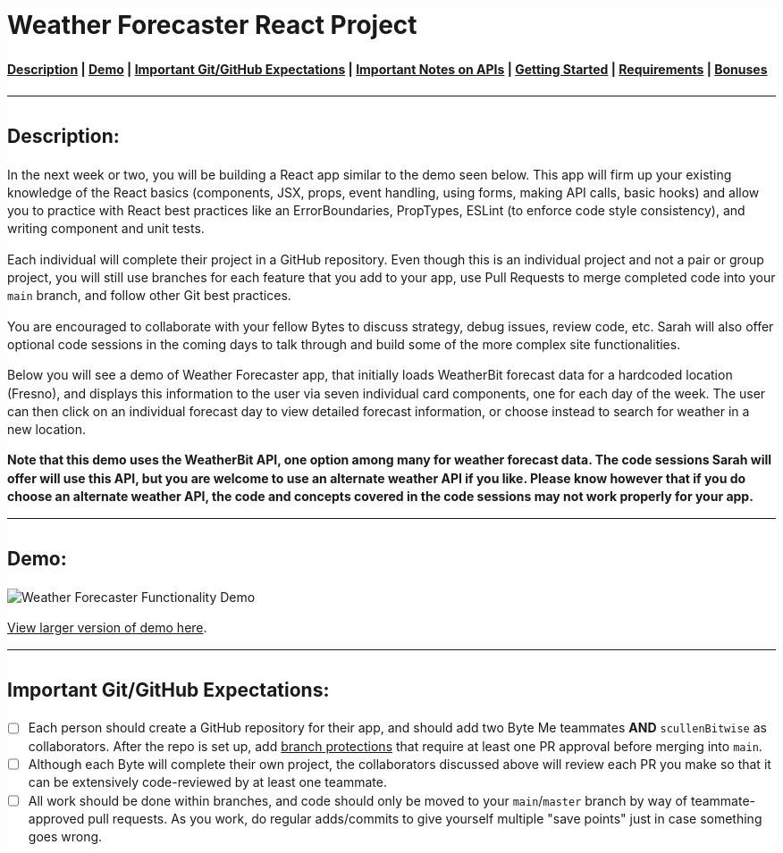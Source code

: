 # Weather Forecaster React Project

#### [Description](#description) | [Demo](#demo) | [Important Git/GitHub Expectations](#important-gitgithub-expectations) | [Important Notes on APIs](#important-notes-on-apis) | [Getting Started](#getting-started) | [Requirements](#requirements) | [Bonuses](#bonuses)

---------

## Description:
In the next week or two, you will be building a React app similar to the demo seen below. This app will firm up your existing knowledge of the React basics (components, JSX, props, event handling, using forms, making API calls, basic hooks) and allow you to practice with React best practices like an ErrorBoundaries, PropTypes, ESLint (to enforce code style consistency), and writing component and unit tests.

Each individual will complete their project in a GitHub repository. Even though this is an individual project and not a pair or group project, you will still use branches for each feature that you add to your app, use Pull Requests to merge completed code into your `main` branch, and follow other Git best practices. 

You are encouraged to collaborate with your fellow Bytes to discuss strategy, debug issues, review code, etc. Sarah will also offer optional code sessions in the coming days to talk through and build some of the more complex site functionalities.

Below you will see a demo of Weather Forecaster app, that initially loads WeatherBit forecast data for a hardcoded location (Fresno), and displays this information to the user via seven individual card components, one for each day of the week. The user can then click on an individual forecast day to view detailed forecast information, or choose instead to search for weather in a new location.

**Note that this demo uses the WeatherBit API, one option among many for weather forecast data. The code sessions Sarah will offer will use this API, but you are welcome to use an alternate weather API if you like. Please know however that if you do choose an alternate weather API, the code and concepts covered in the code sessions may not work properly for your app.** 

---------

## Demo:

![Weather Forecaster Functionality Demo](weather-forecaster-demo.gif)

[View larger version of demo here](https://watch.screencastify.com/v/oOK2ttb6XrB2suEhz2Mh).

---------

## Important Git/GitHub Expectations:

- [ ] Each person should create a GitHub repository for their app, and should add two Byte Me teammates **AND** `scullenBitwise` as collaborators. After the repo is set up, add [branch protections](https://docs.github.com/en/enterprise-server@3.2/repositories/configuring-branches-and-merges-in-your-repository/defining-the-mergeability-of-pull-requests/about-protected-branches) that require at least one PR approval before merging into `main`.
- [ ] Although each Byte will complete their own project, the collaborators discussed above will review each PR you make so that it can be extensively code-reviewed by at least one teammate.
- [ ] All work should be done within branches, and code should only be moved to your `main`/`master` branch by way of teammate-approved pull requests. As you work, do regular adds/commits to give yourself multiple "save points" just in case something goes wrong.